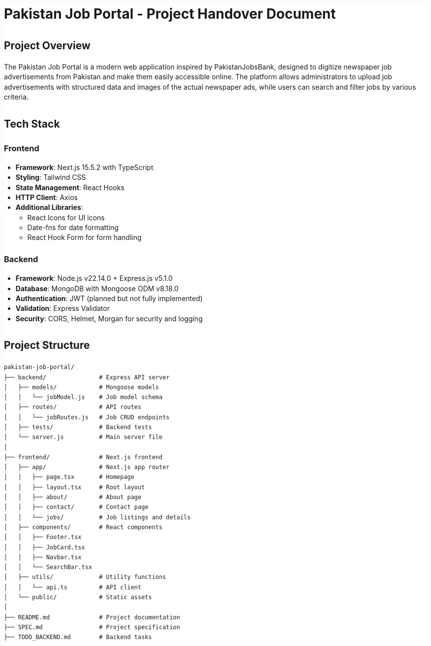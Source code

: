 # Pakistan Job Portal - Project Handover Document

## Project Overview

The Pakistan Job Portal is a modern web application inspired by PakistanJobsBank, designed to digitize newspaper job advertisements from Pakistan and make them easily accessible online. The platform allows administrators to upload job advertisements with structured data and images of the actual newspaper ads, while users can search and filter jobs by various criteria.

## Tech Stack

### Frontend

- **Framework**: Next.js 15.5.2 with TypeScript
- **Styling**: Tailwind CSS
- **State Management**: React Hooks
- **HTTP Client**: Axios
- **Additional Libraries**:
  - React Icons for UI icons
  - Date-fns for date formatting
  - React Hook Form for form handling

### Backend

- **Framework**: Node.js v22.14.0 + Express.js v5.1.0
- **Database**: MongoDB with Mongoose ODM v8.18.0
- **Authentication**: JWT (planned but not fully implemented)
- **Validation**: Express Validator
- **Security**: CORS, Helmet, Morgan for security and logging

## Project Structure

```
pakistan-job-portal/
├── backend/               # Express API server
│   ├── models/            # Mongoose models
│   │   └── jobModel.js    # Job model schema
│   ├── routes/            # API routes
│   │   └── jobRoutes.js   # Job CRUD endpoints
│   ├── tests/             # Backend tests
│   └── server.js          # Main server file
│
├── frontend/              # Next.js frontend
│   ├── app/               # Next.js app router
│   │   ├── page.tsx       # Homepage
│   │   ├── layout.tsx     # Root layout
│   │   ├── about/         # About page
│   │   ├── contact/       # Contact page
│   │   └── jobs/          # Job listings and details
│   ├── components/        # React components
│   │   ├── Footer.tsx
│   │   ├── JobCard.tsx
│   │   ├── Navbar.tsx
│   │   └── SearchBar.tsx
│   ├── utils/             # Utility functions
│   │   └── api.ts         # API client
│   └── public/            # Static assets
│
├── README.md              # Project documentation
├── SPEC.md                # Project specification
├── TODO_BACKEND.md        # Backend tasks
```